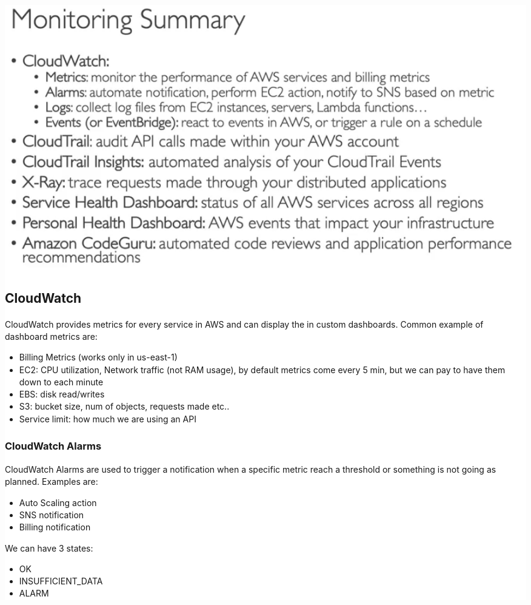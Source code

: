 <img src="./Images/SummaryMonitoring.PNG" alt="Not Found">

## CloudWatch

CloudWatch provides metrics for every service in AWS and can display the in custom dashboards. Common example of
dashboard metrics are:

* Billing Metrics (works only in us-east-1)
* EC2: CPU utilization, Network traffic (not RAM usage), by default metrics come every 5 min, but we can pay to have
  them
  down to each minute
* EBS: disk read/writes
* S3: bucket size, num of objects, requests made etc..
* Service limit: how much we are using an API

### CloudWatch Alarms

CloudWatch Alarms are used to trigger a notification when a specific metric reach a threshold or something is not going
as planned. Examples are:

* Auto Scaling action
* SNS notification
* Billing notification

We can have 3 states:

* OK
* INSUFFICIENT_DATA
* ALARM
